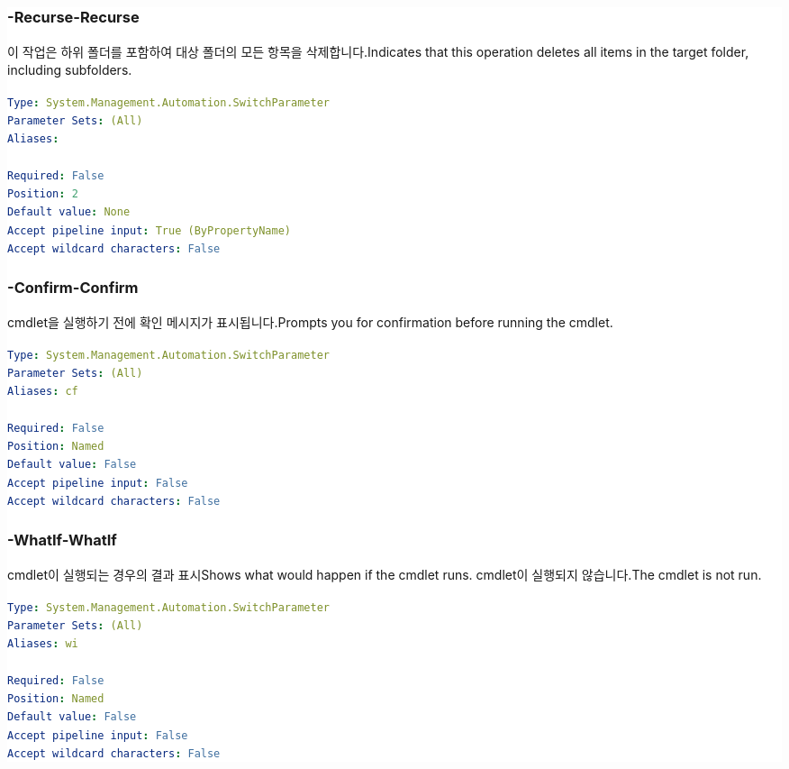 ### <span data-ttu-id="14da7-122">-Recurse</span><span class="sxs-lookup"><span data-stu-id="14da7-122">-Recurse</span></span>
<span data-ttu-id="14da7-123">이 작업은 하위 폴더를 포함하여 대상 폴더의 모든 항목을 삭제합니다.</span><span class="sxs-lookup"><span data-stu-id="14da7-123">Indicates that this operation deletes all items in the target folder, including subfolders.</span></span>

```yaml
Type: System.Management.Automation.SwitchParameter
Parameter Sets: (All)
Aliases:

Required: False
Position: 2
Default value: None
Accept pipeline input: True (ByPropertyName)
Accept wildcard characters: False
```

### <span data-ttu-id="14da7-124">-Confirm</span><span class="sxs-lookup"><span data-stu-id="14da7-124">-Confirm</span></span>
<span data-ttu-id="14da7-125">cmdlet을 실행하기 전에 확인 메시지가 표시됩니다.</span><span class="sxs-lookup"><span data-stu-id="14da7-125">Prompts you for confirmation before running the cmdlet.</span></span>

```yaml
Type: System.Management.Automation.SwitchParameter
Parameter Sets: (All)
Aliases: cf

Required: False
Position: Named
Default value: False
Accept pipeline input: False
Accept wildcard characters: False
```

### <span data-ttu-id="14da7-126">-WhatIf</span><span class="sxs-lookup"><span data-stu-id="14da7-126">-WhatIf</span></span>
<span data-ttu-id="14da7-127">cmdlet이 실행되는 경우의 결과 표시</span><span class="sxs-lookup"><span data-stu-id="14da7-127">Shows what would happen if the cmdlet runs.</span></span>
<span data-ttu-id="14da7-128">cmdlet이 실행되지 않습니다.</span><span class="sxs-lookup"><span data-stu-id="14da7-128">The cmdlet is not run.</span></span>

```yaml
Type: System.Management.Automation.SwitchParameter
Parameter Sets: (All)
Aliases: wi

Required: False
Position: Named
Default value: False
Accept pipeline input: False
Accept wildcard characters: False
```
